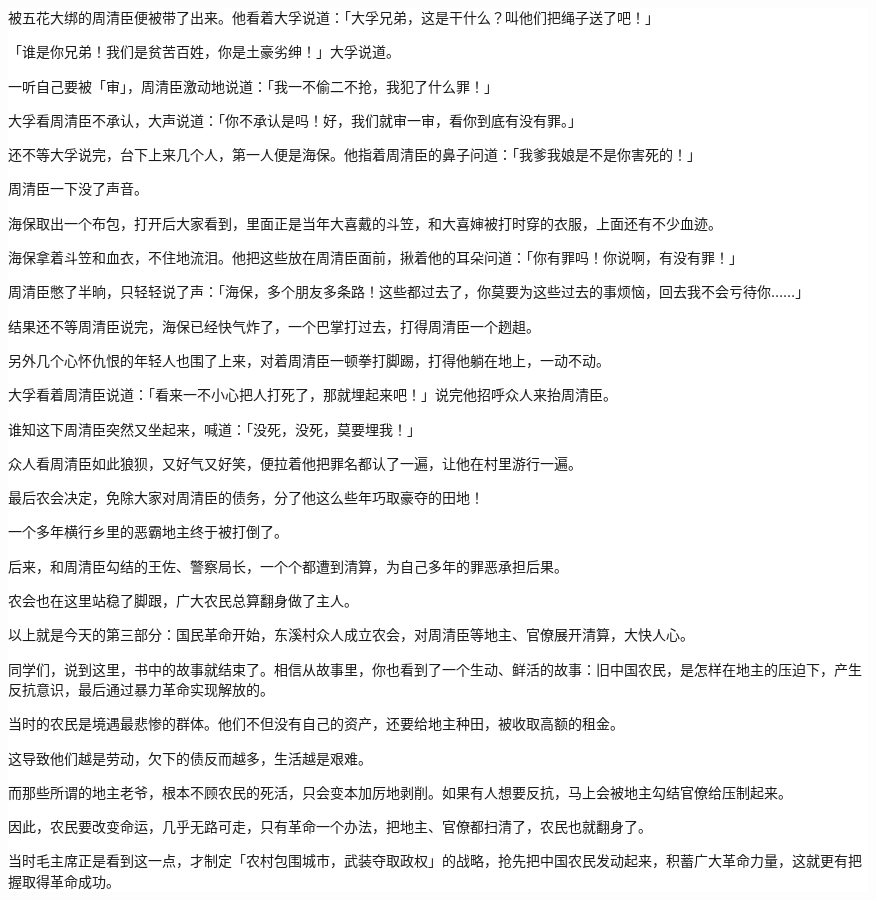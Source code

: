 被五花大绑的周清臣便被带了出来。他看着大孚说道：「大孚兄弟，这是干什么？叫他们把绳子送了吧！」


「谁是你兄弟！我们是贫苦百姓，你是土豪劣绅！」大孚说道。


一听自己要被「审」，周清臣激动地说道：「我一不偷二不抢，我犯了什么罪！」


大孚看周清臣不承认，大声说道：「你不承认是吗！好，我们就审一审，看你到底有没有罪。」


还不等大孚说完，台下上来几个人，第一人便是海保。他指着周清臣的鼻子问道：「我爹我娘是不是你害死的！」


周清臣一下没了声音。


海保取出一个布包，打开后大家看到，里面正是当年大喜戴的斗笠，和大喜婶被打时穿的衣服，上面还有不少血迹。


海保拿着斗笠和血衣，不住地流泪。他把这些放在周清臣面前，揪着他的耳朵问道：「你有罪吗！你说啊，有没有罪！」


周清臣憋了半晌，只轻轻说了声：「海保，多个朋友多条路！这些都过去了，你莫要为这些过去的事烦恼，回去我不会亏待你……」


结果还不等周清臣说完，海保已经快气炸了，一个巴掌打过去，打得周清臣一个趔趄。


另外几个心怀仇恨的年轻人也围了上来，对着周清臣一顿拳打脚踢，打得他躺在地上，一动不动。


大孚看着周清臣说道：「看来一不小心把人打死了，那就埋起来吧！」说完他招呼众人来抬周清臣。


谁知这下周清臣突然又坐起来，喊道：「没死，没死，莫要埋我！」


众人看周清臣如此狼狈，又好气又好笑，便拉着他把罪名都认了一遍，让他在村里游行一遍。


最后农会决定，免除大家对周清臣的债务，分了他这么些年巧取豪夺的田地！


一个多年横行乡里的恶霸地主终于被打倒了。


后来，和周清臣勾结的王佐、警察局长，一个个都遭到清算，为自己多年的罪恶承担后果。


农会也在这里站稳了脚跟，广大农民总算翻身做了主人。


以上就是今天的第三部分：国民革命开始，东溪村众人成立农会，对周清臣等地主、官僚展开清算，大快人心。


同学们，说到这里，书中的故事就结束了。相信从故事里，你也看到了一个生动、鲜活的故事：旧中国农民，是怎样在地主的压迫下，产生反抗意识，最后通过暴力革命实现解放的。


当时的农民是境遇最悲惨的群体。他们不但没有自己的资产，还要给地主种田，被收取高额的租金。


这导致他们越是劳动，欠下的债反而越多，生活越是艰难。


而那些所谓的地主老爷，根本不顾农民的死活，只会变本加厉地剥削。如果有人想要反抗，马上会被地主勾结官僚给压制起来。


因此，农民要改变命运，几乎无路可走，只有革命一个办法，把地主、官僚都扫清了，农民也就翻身了。


当时毛主席正是看到这一点，才制定「农村包围城市，武装夺取政权」的战略，抢先把中国农民发动起来，积蓄广大革命力量，这就更有把握取得革命成功。
